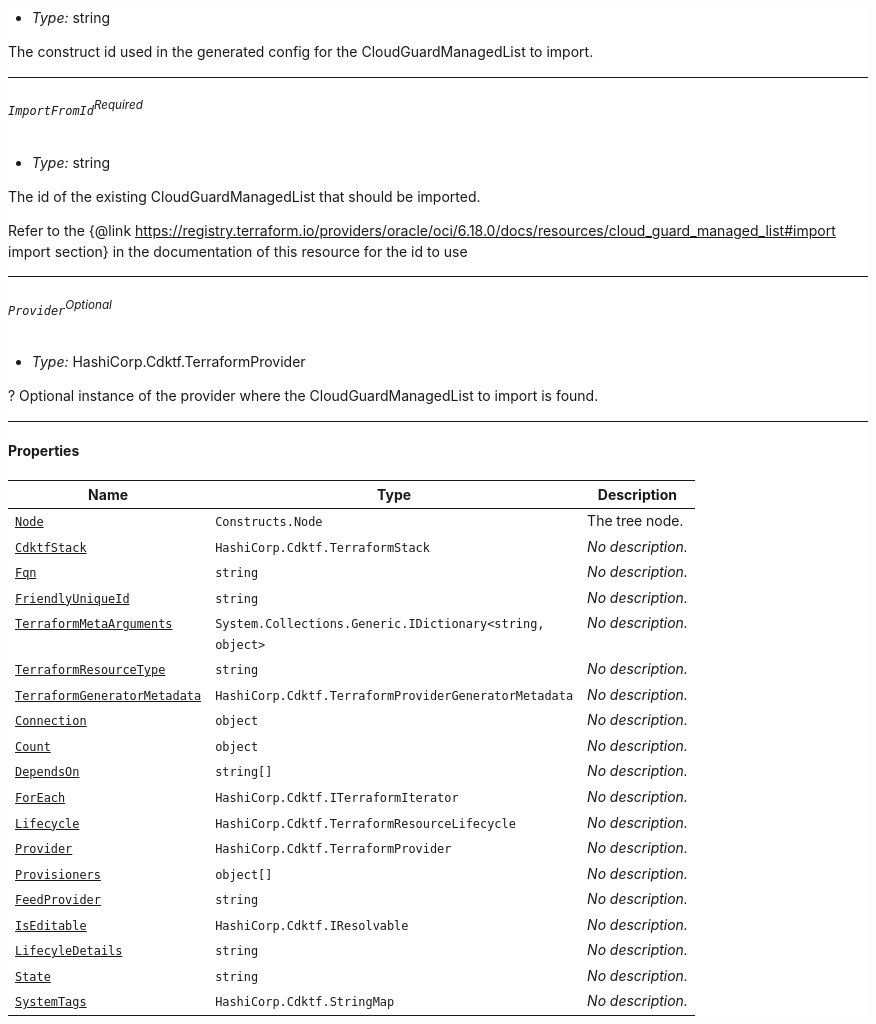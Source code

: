 - *Type:* string

The construct id used in the generated config for the CloudGuardManagedList to import.

---

###### `ImportFromId`<sup>Required</sup> <a name="ImportFromId" id="rhizo-co-terraform-provider-oci.cloudGuardManagedList.CloudGuardManagedList.generateConfigForImport.parameter.importFromId"></a>

- *Type:* string

The id of the existing CloudGuardManagedList that should be imported.

Refer to the {@link https://registry.terraform.io/providers/oracle/oci/6.18.0/docs/resources/cloud_guard_managed_list#import import section} in the documentation of this resource for the id to use

---

###### `Provider`<sup>Optional</sup> <a name="Provider" id="rhizo-co-terraform-provider-oci.cloudGuardManagedList.CloudGuardManagedList.generateConfigForImport.parameter.provider"></a>

- *Type:* HashiCorp.Cdktf.TerraformProvider

? Optional instance of the provider where the CloudGuardManagedList to import is found.

---

#### Properties <a name="Properties" id="Properties"></a>

| **Name** | **Type** | **Description** |
| --- | --- | --- |
| <code><a href="#rhizo-co-terraform-provider-oci.cloudGuardManagedList.CloudGuardManagedList.property.node">Node</a></code> | <code>Constructs.Node</code> | The tree node. |
| <code><a href="#rhizo-co-terraform-provider-oci.cloudGuardManagedList.CloudGuardManagedList.property.cdktfStack">CdktfStack</a></code> | <code>HashiCorp.Cdktf.TerraformStack</code> | *No description.* |
| <code><a href="#rhizo-co-terraform-provider-oci.cloudGuardManagedList.CloudGuardManagedList.property.fqn">Fqn</a></code> | <code>string</code> | *No description.* |
| <code><a href="#rhizo-co-terraform-provider-oci.cloudGuardManagedList.CloudGuardManagedList.property.friendlyUniqueId">FriendlyUniqueId</a></code> | <code>string</code> | *No description.* |
| <code><a href="#rhizo-co-terraform-provider-oci.cloudGuardManagedList.CloudGuardManagedList.property.terraformMetaArguments">TerraformMetaArguments</a></code> | <code>System.Collections.Generic.IDictionary<string, object></code> | *No description.* |
| <code><a href="#rhizo-co-terraform-provider-oci.cloudGuardManagedList.CloudGuardManagedList.property.terraformResourceType">TerraformResourceType</a></code> | <code>string</code> | *No description.* |
| <code><a href="#rhizo-co-terraform-provider-oci.cloudGuardManagedList.CloudGuardManagedList.property.terraformGeneratorMetadata">TerraformGeneratorMetadata</a></code> | <code>HashiCorp.Cdktf.TerraformProviderGeneratorMetadata</code> | *No description.* |
| <code><a href="#rhizo-co-terraform-provider-oci.cloudGuardManagedList.CloudGuardManagedList.property.connection">Connection</a></code> | <code>object</code> | *No description.* |
| <code><a href="#rhizo-co-terraform-provider-oci.cloudGuardManagedList.CloudGuardManagedList.property.count">Count</a></code> | <code>object</code> | *No description.* |
| <code><a href="#rhizo-co-terraform-provider-oci.cloudGuardManagedList.CloudGuardManagedList.property.dependsOn">DependsOn</a></code> | <code>string[]</code> | *No description.* |
| <code><a href="#rhizo-co-terraform-provider-oci.cloudGuardManagedList.CloudGuardManagedList.property.forEach">ForEach</a></code> | <code>HashiCorp.Cdktf.ITerraformIterator</code> | *No description.* |
| <code><a href="#rhizo-co-terraform-provider-oci.cloudGuardManagedList.CloudGuardManagedList.property.lifecycle">Lifecycle</a></code> | <code>HashiCorp.Cdktf.TerraformResourceLifecycle</code> | *No description.* |
| <code><a href="#rhizo-co-terraform-provider-oci.cloudGuardManagedList.CloudGuardManagedList.property.provider">Provider</a></code> | <code>HashiCorp.Cdktf.TerraformProvider</code> | *No description.* |
| <code><a href="#rhizo-co-terraform-provider-oci.cloudGuardManagedList.CloudGuardManagedList.property.provisioners">Provisioners</a></code> | <code>object[]</code> | *No description.* |
| <code><a href="#rhizo-co-terraform-provider-oci.cloudGuardManagedList.CloudGuardManagedList.property.feedProvider">FeedProvider</a></code> | <code>string</code> | *No description.* |
| <code><a href="#rhizo-co-terraform-provider-oci.cloudGuardManagedList.CloudGuardManagedList.property.isEditable">IsEditable</a></code> | <code>HashiCorp.Cdktf.IResolvable</code> | *No description.* |
| <code><a href="#rhizo-co-terraform-provider-oci.cloudGuardManagedList.CloudGuardManagedList.property.lifecyleDetails">LifecyleDetails</a></code> | <code>string</code> | *No description.* |
| <code><a href="#rhizo-co-terraform-provider-oci.cloudGuardManagedList.CloudGuardManagedList.property.state">State</a></code> | <code>string</code> | *No description.* |
| <code><a href="#rhizo-co-terraform-provider-oci.cloudGuardManagedList.CloudGuardManagedList.property.systemTags">SystemTags</a></code> | <code>HashiCorp.Cdktf.StringMap</code> | *No description.* |
